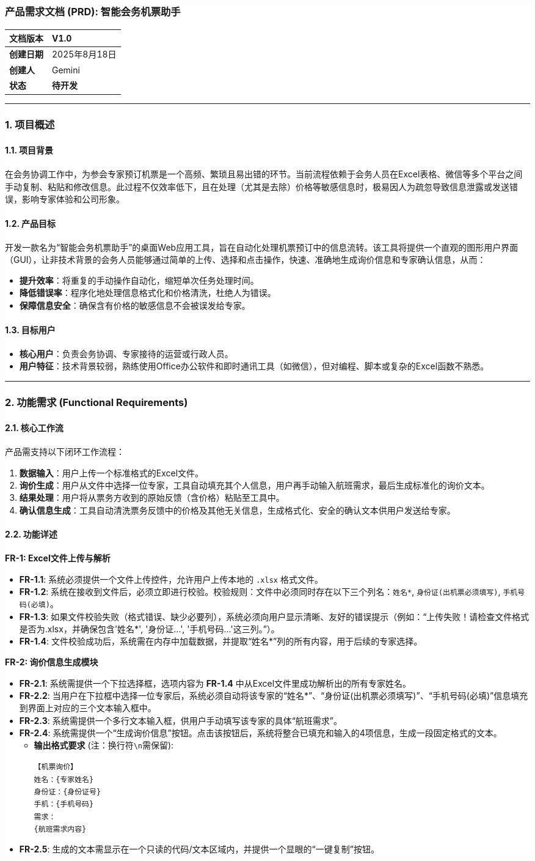 
### **产品需求文档 (PRD): 智能会务机票助手**

| **文档版本** | **V1.0** |
| :--- | :--- |
| **创建日期** | 2025年8月18日 |
| **创建人** | Gemini |
| **状态** | **待开发** |

---

### **1. 项目概述**

#### **1.1. 项目背景**
在会务协调工作中，为参会专家预订机票是一个高频、繁琐且易出错的环节。当前流程依赖于会务人员在Excel表格、微信等多个平台之间手动复制、粘贴和修改信息。此过程不仅效率低下，且在处理（尤其是去除）价格等敏感信息时，极易因人为疏忽导致信息泄露或发送错误，影响专家体验和公司形象。

#### **1.2. 产品目标**
开发一款名为“智能会务机票助手”的桌面Web应用工具，旨在自动化处理机票预订中的信息流转。该工具将提供一个直观的图形用户界面（GUI），让非技术背景的会务人员能够通过简单的上传、选择和点击操作，快速、准确地生成询价信息和专家确认信息，从而：
*   **提升效率**：将重复的手动操作自动化，缩短单次任务处理时间。
*   **降低错误率**：程序化地处理信息格式化和价格清洗，杜绝人为错误。
*   **保障信息安全**：确保含有价格的敏感信息不会被误发给专家。

#### **1.3. 目标用户**
*   **核心用户**：负责会务协调、专家接待的运营或行政人员。
*   **用户特征**：技术背景较弱，熟练使用Office办公软件和即时通讯工具（如微信），但对编程、脚本或复杂的Excel函数不熟悉。

---

### **2. 功能需求 (Functional Requirements)**

#### **2.1. 核心工作流**
产品需支持以下闭环工作流程：
1.  **数据输入**：用户上传一个标准格式的Excel文件。
2.  **询价生成**：用户从文件中选择一位专家，工具自动填充其个人信息，用户再手动输入航班需求，最后生成标准化的询价文本。
3.  **结果处理**：用户将从票务方收到的原始反馈（含价格）粘贴至工具中。
4.  **确认信息生成**：工具自动清洗票务反馈中的价格及其他无关信息，生成格式化、安全的确认文本供用户发送给专家。

#### **2.2. 功能详述**

**FR-1: Excel文件上传与解析**
*   **FR-1.1**: 系统必须提供一个文件上传控件，允许用户上传本地的 `.xlsx` 格式文件。
*   **FR-1.2**: 系统在接收到文件后，必须立即进行校验。校验规则：文件中必须同时存在以下三个列名：`姓名*`, `身份证(出机票必须填写)`, `手机号码(必填)`。
*   **FR-1.3**: 如果文件校验失败（格式错误、缺少必要列），系统必须向用户显示清晰、友好的错误提示（例如：“上传失败！请检查文件格式是否为.xlsx，并确保包含'姓名\*', '身份证...', '手机号码...'这三列。”）。
*   **FR-1.4**: 文件校验成功后，系统需在内存中加载数据，并提取“姓名\*”列的所有内容，用于后续的专家选择。

**FR-2: 询价信息生成模块**
*   **FR-2.1**: 系统需提供一个下拉选择框，选项内容为 **FR-1.4** 中从Excel文件里成功解析出的所有专家姓名。
*   **FR-2.2**: 当用户在下拉框中选择一位专家后，系统必须自动将该专家的“姓名\*”、“身份证(出机票必须填写)”、“手机号码(必填)”信息填充到界面上对应的三个文本输入框中。
*   **FR-2.3**: 系统需提供一个多行文本输入框，供用户手动填写该专家的具体“航班需求”。
*   **FR-2.4**: 系统需提供一个“生成询价信息”按钮。点击该按钮后，系统将整合已填充和输入的4项信息，生成一段固定格式的文本。
    *   **输出格式要求** (注：换行符`\n`需保留):
        ```text
        【机票询价】
        姓名：{专家姓名}
        身份证：{身份证号}
        手机：{手机号码}
        需求：
        {航班需求内容}
        ```
*   **FR-2.5**: 生成的文本需显示在一个只读的代码/文本区域内，并提供一个显眼的“一键复制”按钮。